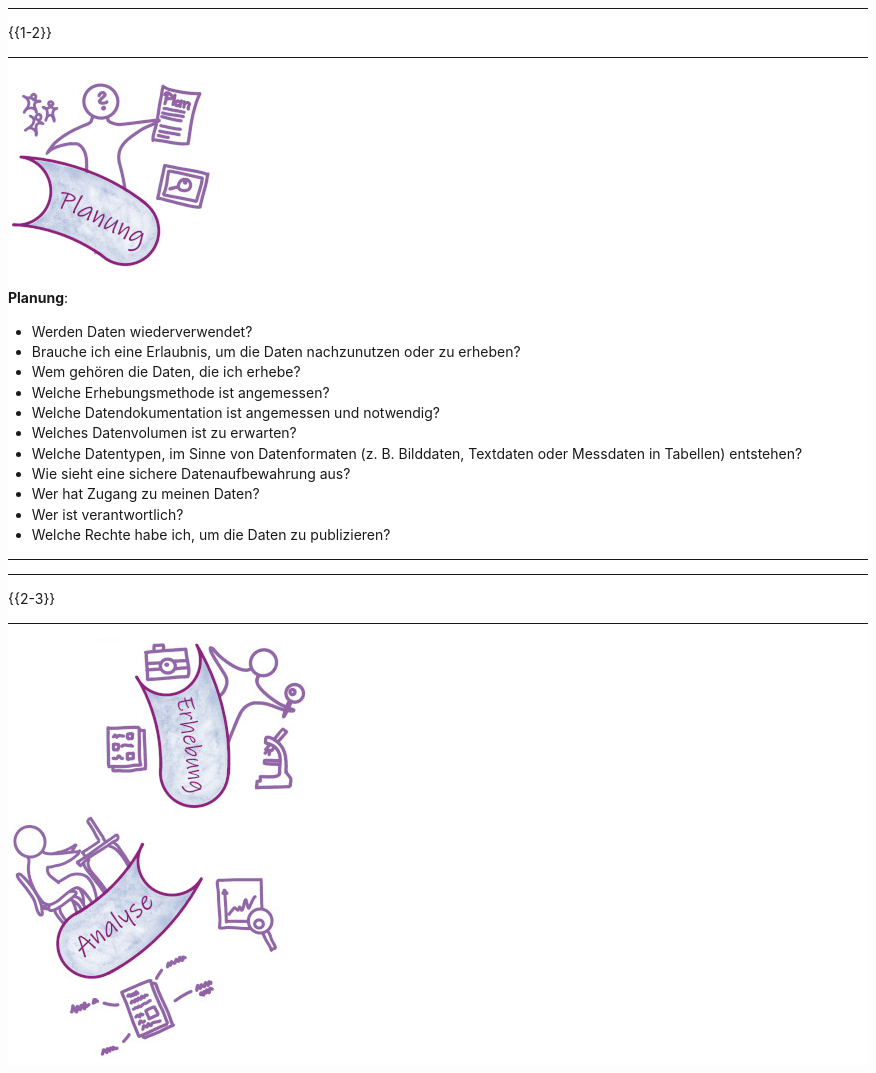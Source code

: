 ************
</center>

<div style="page-break-after: always;"></div>

{{1-2}}
********************************************************************************
![Bild](images/Planung_fdm-zyklus_2022.png) 

**Planung**:

* Werden Daten wiederverwendet?
* Brauche ich eine Erlaubnis, um die Daten nachzunutzen oder zu erheben?
* Wem gehören die Daten, die ich erhebe?
* Welche Erhebungsmethode ist angemessen?
* Welche Datendokumentation ist angemessen und notwendig?
* Welches Datenvolumen ist zu erwarten?
* Welche Datentypen, im Sinne von Datenformaten (z. B. Bilddaten, Textdaten oder Messdaten in Tabellen) entstehen?
* Wie sieht eine sichere Datenaufbewahrung aus?
* Wer hat Zugang zu meinen Daten?
* Wer ist verantwortlich?
* Welche Rechte habe ich, um die Daten zu publizieren?

---

********************************************************************************

<div style="page-break-after: always;"></div>

{{2-3}}
********************************************************************************
![Bild](images/erhebung-analyse_fdm-zyklus_2022.png) 
